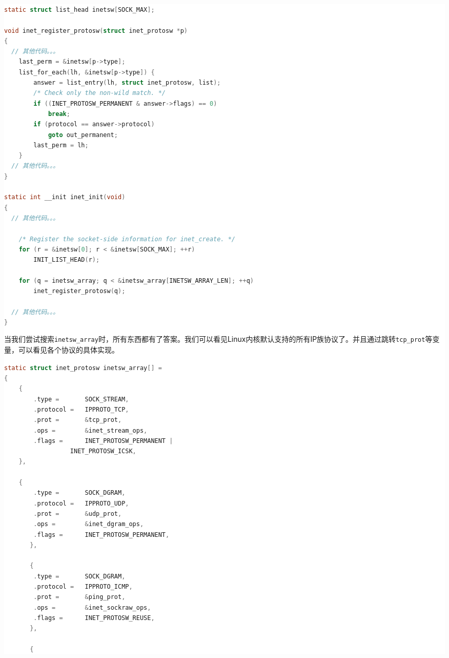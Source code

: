 ```c
static struct list_head inetsw[SOCK_MAX];

void inet_register_protosw(struct inet_protosw *p)
{
  // 其他代码。。。
	last_perm = &inetsw[p->type];
	list_for_each(lh, &inetsw[p->type]) {
		answer = list_entry(lh, struct inet_protosw, list);
		/* Check only the non-wild match. */
		if ((INET_PROTOSW_PERMANENT & answer->flags) == 0)
			break;
		if (protocol == answer->protocol)
			goto out_permanent;
		last_perm = lh;
	}
  // 其他代码。。。
}

static int __init inet_init(void)
{
  // 其他代码。。。

	/* Register the socket-side information for inet_create. */
	for (r = &inetsw[0]; r < &inetsw[SOCK_MAX]; ++r)
		INIT_LIST_HEAD(r);

	for (q = inetsw_array; q < &inetsw_array[INETSW_ARRAY_LEN]; ++q)
		inet_register_protosw(q);

  // 其他代码。。。
}
```

当我们尝试搜索`inetsw_array`时，所有东西都有了答案。我们可以看见Linux内核默认支持的所有IP族协议了。并且通过跳转`tcp_prot`等变量，可以看见各个协议的具体实现。

```c
static struct inet_protosw inetsw_array[] =
{
	{
		.type =       SOCK_STREAM,
		.protocol =   IPPROTO_TCP,
		.prot =       &tcp_prot,
		.ops =        &inet_stream_ops,
		.flags =      INET_PROTOSW_PERMANENT |
			      INET_PROTOSW_ICSK,
	},

	{
		.type =       SOCK_DGRAM,
		.protocol =   IPPROTO_UDP,
		.prot =       &udp_prot,
		.ops =        &inet_dgram_ops,
		.flags =      INET_PROTOSW_PERMANENT,
       },

       {
		.type =       SOCK_DGRAM,
		.protocol =   IPPROTO_ICMP,
		.prot =       &ping_prot,
		.ops =        &inet_sockraw_ops,
		.flags =      INET_PROTOSW_REUSE,
       },

       {
```